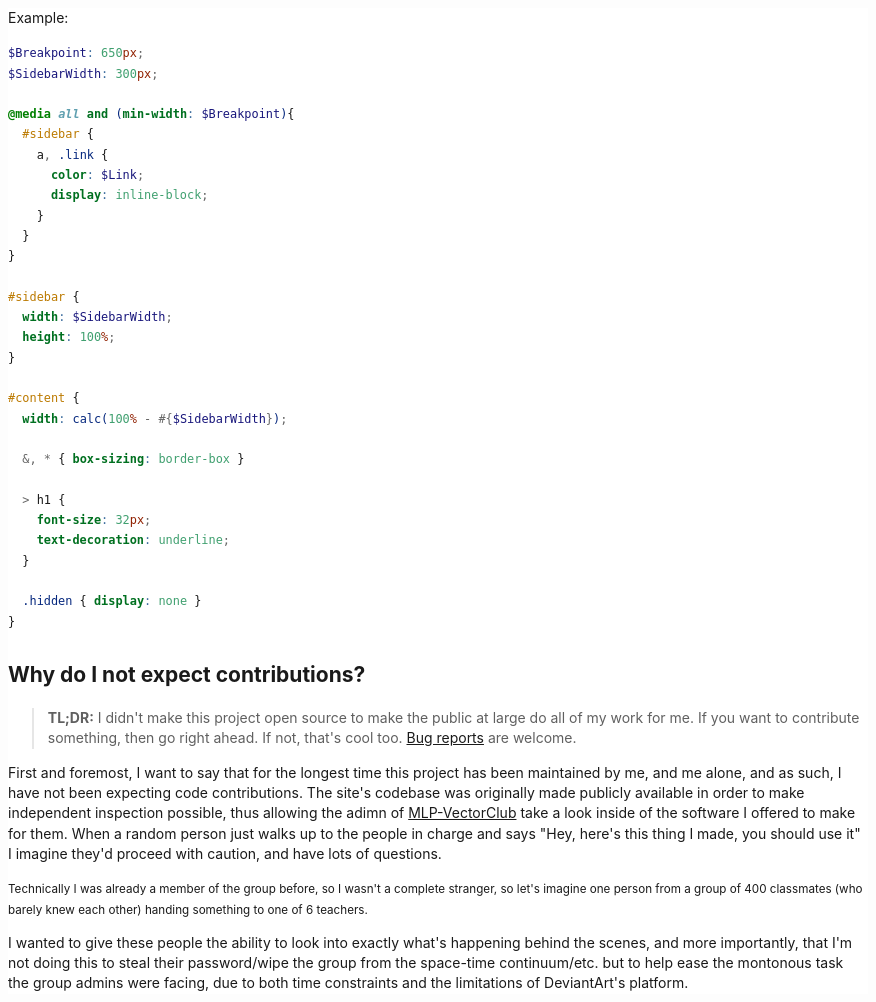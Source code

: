Example:

```scss
$Breakpoint: 650px;
$SidebarWidth: 300px;

@media all and (min-width: $Breakpoint){
  #sidebar {
    a, .link {
      color: $Link;
      display: inline-block;
    }
  }
}

#sidebar {
  width: $SidebarWidth;
  height: 100%;
}

#content {
  width: calc(100% - #{$SidebarWidth});

  &, * { box-sizing: border-box }
  
  > h1 {
    font-size: 32px;
    text-decoration: underline;
  }
  
  .hidden { display: none }
}
```

## Why do I not expect contributions?

>**TL;DR:** I didn't make this project open source to make the public at large do all of my work for me. If you want to contribute something, then go right ahead. If not, that's cool too. [Bug reports](https://github.com/ponydevs/MLPVC-RR/issues/new) are welcome.

First and foremost, I want to say that for the longest time this project has been maintained by me, and me alone, and as such, I have not been expecting code contributions. The site's codebase was originally made publicly available in order to make independent inspection possible, thus allowing the adimn of [MLP-VectorClub](http://mlp-vectorclub.deviantart.com/) take a look inside of the software I offered to make for them. When a random person just walks up to the people in charge and says "Hey, here's this thing I made, you should use it" I imagine they'd proceed with caution, and have lots of questions.

<small>Technically I was already a member of the group before, so I wasn't a complete stranger, so let's imagine one person from a group of 400 classmates (who barely knew each other) handing something to one of 6 teachers.</small>

I wanted to give these people the ability to look into exactly what's happening behind the scenes, and more importantly, that I'm not doing this to steal their password/wipe the group from the space-time continuum/etc. but to help ease the montonous task the group admins were facing, due to both time constraints and the limitations of DeviantArt's platform. 

